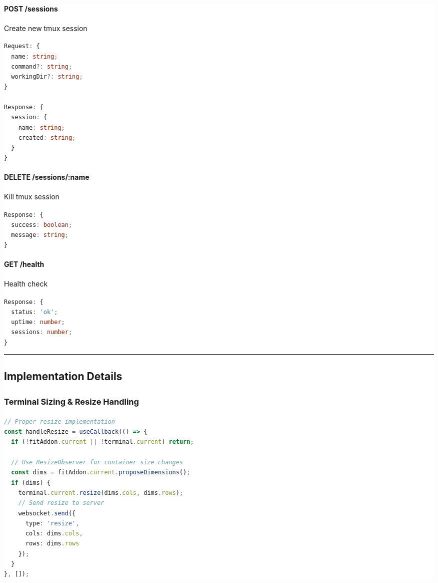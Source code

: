 #### **POST /sessions**
Create new tmux session
```typescript
Request: {
  name: string;
  command?: string;
  workingDir?: string;
}

Response: {
  session: {
    name: string;
    created: string;
  }
}
```

#### **DELETE /sessions/:name**
Kill tmux session
```typescript
Response: {
  success: boolean;
  message: string;
}
```

#### **GET /health**
Health check
```typescript
Response: {
  status: 'ok';
  uptime: number;
  sessions: number;
}
```

---

## Implementation Details

### **Terminal Sizing & Resize Handling**
```typescript
// Proper resize implementation
const handleResize = useCallback(() => {
  if (!fitAddon.current || !terminal.current) return;
  
  // Use ResizeObserver for container size changes
  const dims = fitAddon.current.proposeDimensions();
  if (dims) {
    terminal.current.resize(dims.cols, dims.rows);
    // Send resize to server
    websocket.send({
      type: 'resize',
      cols: dims.cols,
      rows: dims.rows
    });
  }
}, []);
```
